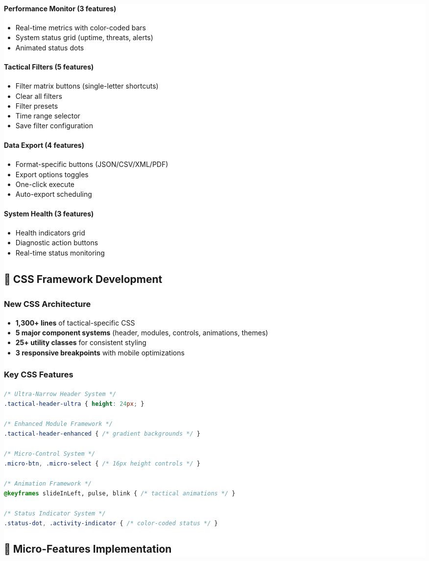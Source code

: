 #### Performance Monitor (3 features)
- Real-time metrics with color-coded bars
- System status grid (uptime, threats, alerts)
- Animated status dots

#### Tactical Filters (5 features)
- Filter matrix buttons (single-letter shortcuts)
- Clear all filters
- Filter presets
- Time range selector
- Save filter configuration

#### Data Export (4 features)
- Format-specific buttons (JSON/CSV/XML/PDF)
- Export options toggles
- One-click execute
- Auto-export scheduling

#### System Health (3 features)
- Health indicators grid
- Diagnostic action buttons
- Real-time status monitoring

## 🎨 CSS Framework Development

### New CSS Architecture
- **1,300+ lines** of tactical-specific CSS
- **5 major component systems** (header, modules, controls, animations, themes)
- **25+ utility classes** for consistent styling
- **3 responsive breakpoints** with mobile optimizations

### Key CSS Features
```css
/* Ultra-Narrow Header System */
.tactical-header-ultra { height: 24px; }

/* Enhanced Module Framework */
.tactical-header-enhanced { /* gradient backgrounds */ }

/* Micro-Control System */
.micro-btn, .micro-select { /* 16px height controls */ }

/* Animation Framework */
@keyframes slideInLeft, pulse, blink { /* tactical animations */ }

/* Status Indicator System */
.status-dot, .activity-indicator { /* color-coded status */ }
```

## 🎯 Micro-Features Implementation
